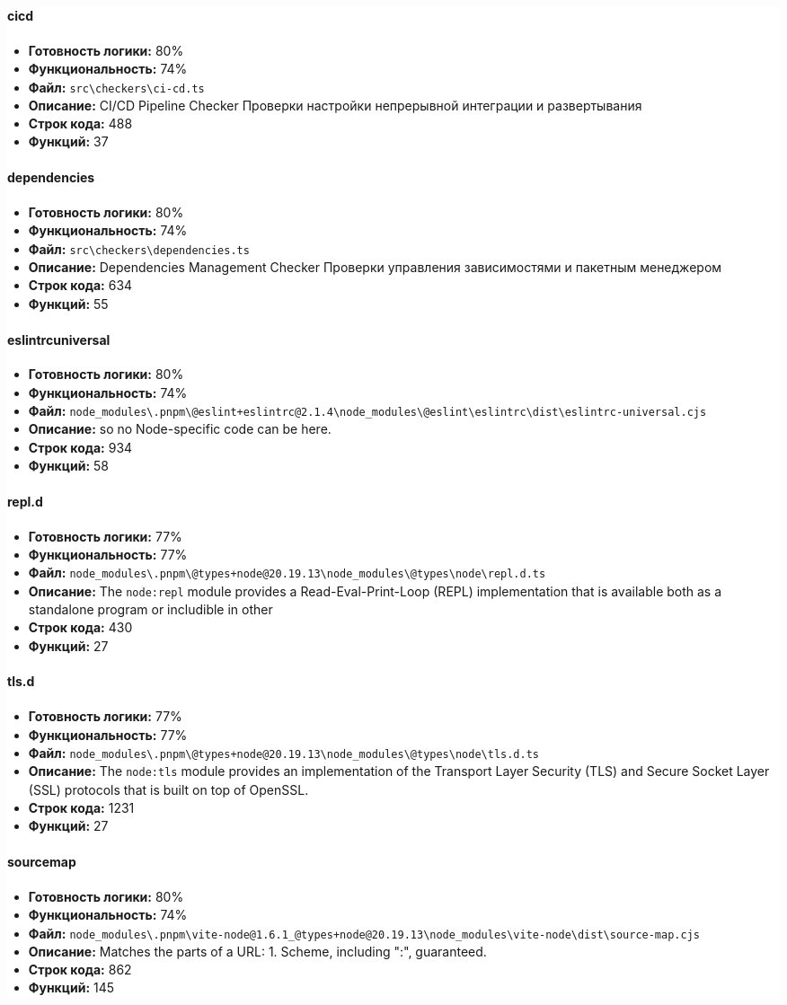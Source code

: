 #### cicd

- **Готовность логики:** 80%
- **Функциональность:** 74%
- **Файл:** `src\checkers\ci-cd.ts`
- **Описание:** CI/CD Pipeline Checker Проверки настройки непрерывной интеграции и развертывания
- **Строк кода:** 488
- **Функций:** 37

#### dependencies

- **Готовность логики:** 80%
- **Функциональность:** 74%
- **Файл:** `src\checkers\dependencies.ts`
- **Описание:** Dependencies Management Checker Проверки управления зависимостями и пакетным менеджером
- **Строк кода:** 634
- **Функций:** 55

#### eslintrcuniversal

- **Готовность логики:** 80%
- **Функциональность:** 74%
- **Файл:** `node_modules\.pnpm\@eslint+eslintrc@2.1.4\node_modules\@eslint\eslintrc\dist\eslintrc-universal.cjs`
- **Описание:** so no Node-specific code can be here.
- **Строк кода:** 934
- **Функций:** 58

#### repl.d

- **Готовность логики:** 77%
- **Функциональность:** 77%
- **Файл:** `node_modules\.pnpm\@types+node@20.19.13\node_modules\@types\node\repl.d.ts`
- **Описание:** The `node:repl` module provides a Read-Eval-Print-Loop (REPL) implementation that is available both as a standalone program or includible in other
- **Строк кода:** 430
- **Функций:** 27

#### tls.d

- **Готовность логики:** 77%
- **Функциональность:** 77%
- **Файл:** `node_modules\.pnpm\@types+node@20.19.13\node_modules\@types\node\tls.d.ts`
- **Описание:** The `node:tls` module provides an implementation of the Transport Layer Security (TLS) and Secure Socket Layer (SSL) protocols that is built on top of OpenSSL.
- **Строк кода:** 1231
- **Функций:** 27

#### sourcemap

- **Готовность логики:** 80%
- **Функциональность:** 74%
- **Файл:** `node_modules\.pnpm\vite-node@1.6.1_@types+node@20.19.13\node_modules\vite-node\dist\source-map.cjs`
- **Описание:** Matches the parts of a URL: 1. Scheme, including ":", guaranteed.
- **Строк кода:** 862
- **Функций:** 145
